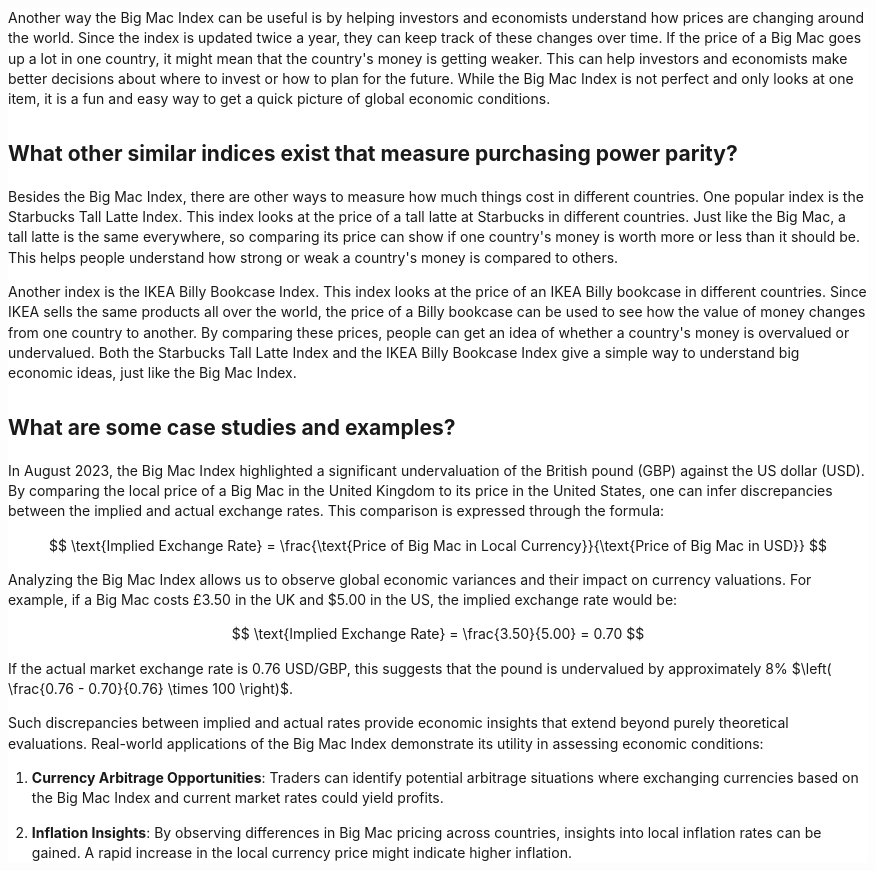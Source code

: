Another way the Big Mac Index can be useful is by helping investors and economists understand how prices are changing around the world. Since the index is updated twice a year, they can keep track of these changes over time. If the price of a Big Mac goes up a lot in one country, it might mean that the country's money is getting weaker. This can help investors and economists make better decisions about where to invest or how to plan for the future. While the Big Mac Index is not perfect and only looks at one item, it is a fun and easy way to get a quick picture of global economic conditions.

## What other similar indices exist that measure purchasing power parity?

Besides the Big Mac Index, there are other ways to measure how much things cost in different countries. One popular index is the Starbucks Tall Latte Index. This index looks at the price of a tall latte at Starbucks in different countries. Just like the Big Mac, a tall latte is the same everywhere, so comparing its price can show if one country's money is worth more or less than it should be. This helps people understand how strong or weak a country's money is compared to others.

Another index is the IKEA Billy Bookcase Index. This index looks at the price of an IKEA Billy bookcase in different countries. Since IKEA sells the same products all over the world, the price of a Billy bookcase can be used to see how the value of money changes from one country to another. By comparing these prices, people can get an idea of whether a country's money is overvalued or undervalued. Both the Starbucks Tall Latte Index and the IKEA Billy Bookcase Index give a simple way to understand big economic ideas, just like the Big Mac Index.

## What are some case studies and examples?

In August 2023, the Big Mac Index highlighted a significant undervaluation of the British pound (GBP) against the US dollar (USD). By comparing the local price of a Big Mac in the United Kingdom to its price in the United States, one can infer discrepancies between the implied and actual exchange rates. This comparison is expressed through the formula:

$$
\text{Implied Exchange Rate} = \frac{\text{Price of Big Mac in Local Currency}}{\text{Price of Big Mac in USD}}
$$

Analyzing the Big Mac Index allows us to observe global economic variances and their impact on currency valuations. For example, if a Big Mac costs £3.50 in the UK and $5.00 in the US, the implied exchange rate would be:

$$
\text{Implied Exchange Rate} = \frac{3.50}{5.00} = 0.70
$$

If the actual market exchange rate is 0.76 USD/GBP, this suggests that the pound is undervalued by approximately 8% $\left( \frac{0.76 - 0.70}{0.76} \times 100 \right)$.

Such discrepancies between implied and actual rates provide economic insights that extend beyond purely theoretical evaluations. Real-world applications of the Big Mac Index demonstrate its utility in assessing economic conditions:

1. **Currency Arbitrage Opportunities**: Traders can identify potential arbitrage situations where exchanging currencies based on the Big Mac Index and current market rates could yield profits.

2. **Inflation Insights**: By observing differences in Big Mac pricing across countries, insights into local inflation rates can be gained. A rapid increase in the local currency price might indicate higher inflation.
